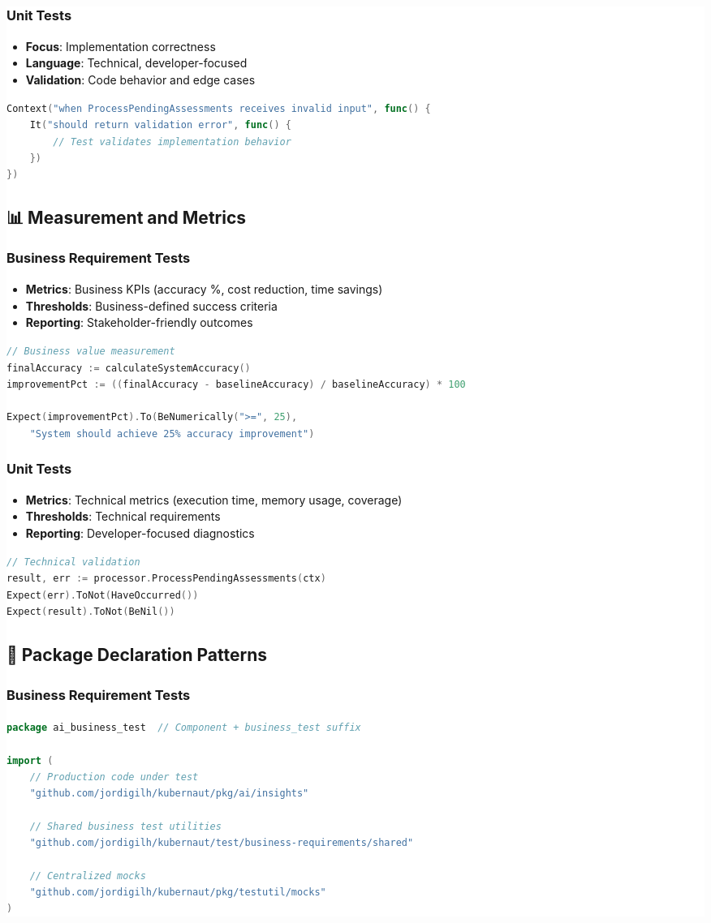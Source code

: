 ### Unit Tests
- **Focus**: Implementation correctness
- **Language**: Technical, developer-focused
- **Validation**: Code behavior and edge cases

```go
Context("when ProcessPendingAssessments receives invalid input", func() {
    It("should return validation error", func() {
        // Test validates implementation behavior
    })
})
```

## 📊 **Measurement and Metrics**

### Business Requirement Tests
- **Metrics**: Business KPIs (accuracy %, cost reduction, time savings)
- **Thresholds**: Business-defined success criteria
- **Reporting**: Stakeholder-friendly outcomes

```go
// Business value measurement
finalAccuracy := calculateSystemAccuracy()
improvementPct := ((finalAccuracy - baselineAccuracy) / baselineAccuracy) * 100

Expect(improvementPct).To(BeNumerically(">=", 25),
    "System should achieve 25% accuracy improvement")
```

### Unit Tests
- **Metrics**: Technical metrics (execution time, memory usage, coverage)
- **Thresholds**: Technical requirements
- **Reporting**: Developer-focused diagnostics

```go
// Technical validation
result, err := processor.ProcessPendingAssessments(ctx)
Expect(err).ToNot(HaveOccurred())
Expect(result).ToNot(BeNil())
```

## 🔧 **Package Declaration Patterns**

### Business Requirement Tests
```go
package ai_business_test  // Component + business_test suffix

import (
    // Production code under test
    "github.com/jordigilh/kubernaut/pkg/ai/insights"

    // Shared business test utilities
    "github.com/jordigilh/kubernaut/test/business-requirements/shared"

    // Centralized mocks
    "github.com/jordigilh/kubernaut/pkg/testutil/mocks"
)
```
